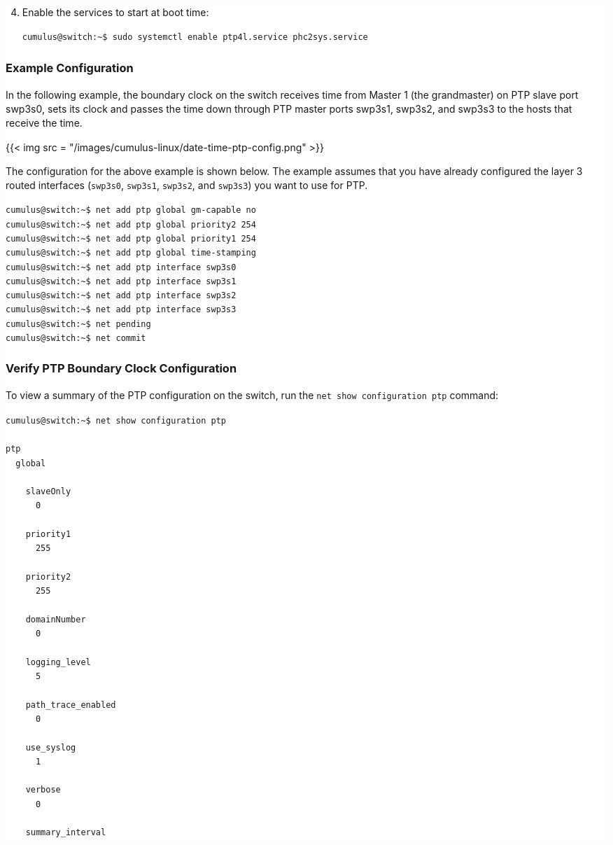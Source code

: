 4. Enable the services to start at boot time:

    ```
    cumulus@switch:~$ sudo systemctl enable ptp4l.service phc2sys.service
    ```

### Example Configuration

In the following example, the boundary clock on the switch receives time from Master 1 (the grandmaster) on PTP slave port swp3s0, sets its clock and passes the time down through PTP master ports swp3s1, swp3s2, and swp3s3 to the hosts that receive the time.

{{< img src = "/images/cumulus-linux/date-time-ptp-config.png" >}}

The configuration for the above example is shown below. The example assumes that you have already configured the layer 3 routed interfaces (`swp3s0`, `swp3s1`, `swp3s2`, and `swp3s3`) you want to use for PTP.

```
cumulus@switch:~$ net add ptp global gm-capable no
cumulus@switch:~$ net add ptp global priority2 254
cumulus@switch:~$ net add ptp global priority1 254
cumulus@switch:~$ net add ptp global time-stamping
cumulus@switch:~$ net add ptp interface swp3s0
cumulus@switch:~$ net add ptp interface swp3s1
cumulus@switch:~$ net add ptp interface swp3s2
cumulus@switch:~$ net add ptp interface swp3s3
cumulus@switch:~$ net pending
cumulus@switch:~$ net commit
```

### Verify PTP Boundary Clock Configuration

To view a summary of the PTP configuration on the switch, run the `net show configuration ptp` command:

```
cumulus@switch:~$ net show configuration ptp

ptp
  global

    slaveOnly
      0

    priority1
      255

    priority2
      255

    domainNumber
      0

    logging_level
      5

    path_trace_enabled
      0

    use_syslog
      1

    verbose
      0

    summary_interval
```